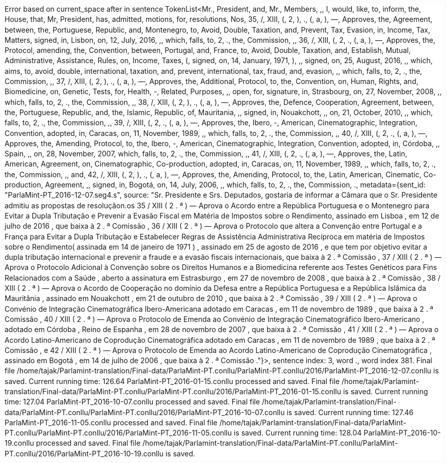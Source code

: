Error based on current_space after in sentence TokenList<Mr., President, and, Mr., Members, ,, I, would, like, to, inform, the, House, that, Mr, President, has, admitted, motions, for, resolutions, Nos, 35, /, XIII, (, 2, ), ., (, a, ), —, Approves, the, Agreement, between, the, Portuguese, Republic, and, Montenegro, to, Avoid, Double, Taxation, and, Prevent, Tax, Evasion, in, Income, Tax, Matters, signed, in, Lisbon, on, 12, July, 2016, ,, which, falls, to, 2, ., the, Commission, ,, 36, /, XIII, (, 2, ., (, a, ), —, Approves, the, Protocol, amending, the, Convention, between, Portugal, and, France, to, Avoid, Double, Taxation, and, Establish, Mutual, Administrative, Assistance, Rules, on, Income, Taxes, (, signed, on, 14, January, 1971, ), ,, signed, on, 25, August, 2016, ,, which, aims, to, avoid, double, international, taxation, and, prevent, international, tax, fraud, and, evasion, ,, which, falls, to, 2, ., the, Commission, ,, 37, /, XIII, (, 2, ), ., (, a, ), —, Approves, the, Additional, Protocol, to, the, Convention, on, Human, Rights, and, Biomedicine, on, Genetic, Tests, for, Health, -, Related, Purposes, ,, open, for, signature, in, Strasbourg, on, 27, November, 2008, ,, which, falls, to, 2, ., the, Commission, ,, 38, /, XIII, (, 2, ), ., (, a, ), —, Approves, the, Defence, Cooperation, Agreement, between, the, Portuguese, Republic, and, the, Islamic, Republic, of, Mauritania, ,, signed, in, Nouakchott, ,, on, 21, October, 2010, ,, which, falls, to, 2, ., the, Commission, ,, 39, /, XIII, (, 2, ., (, a, ), —, Approves, the, Ibero, -, American, Cinematographic, Integration, Convention, adopted, in, Caracas, on, 11, November, 1989, ,, which, falls, to, 2, ., the, Commission, ,, 40, /, XIII, (, 2, ., (, a, ), —, Approves, the, Amending, Protocol, to, the, Ibero, -, American, Cinematographic, Integration, Convention, adopted, in, Córdoba, ,, Spain, ,, on, 28, November, 2007, which, falls, to, 2, ., the, Commission, ,, 41, /, XIII, (, 2, ., (, a, ), —, Approves, the, Latin, American, Agreement, on, Cinematographic, Co-production, adopted, in, Caracas, on, 11, November, 1989, ,, which, falls, to, 2, ., the, Commission, ,, and, 42, /, XIII, (, 2, ), ., (, a, ), —, Approves, the, Amending, Protocol, to, the, Latin, American, Cinematic, Co-production, Agreement, ,, signed, in, Bogotá, on, 14, July, 2006, ,, which, falls, to, 2, ., the, Commission, ., metadata={sent_id: "ParlaMint-PT_2016-12-07.seg4.s", source: "Sr. Presidente e Srs. Deputados, gostaria de informar a Câmara que o Sr. Presidente admitiu as propostas de resoluçãon.os 35 / XIII ( 2 . ª ) — Aprova o Acordo entre a República Portuguesa e o Montenegro para Evitar a Dupla Tributação e Prevenir a Evasão Fiscal em Matéria de Impostos sobre o Rendimento, assinado em Lisboa , em 12 de julho de 2016 , que baixa à 2 . ª Comissão , 36 / XIII ( 2 . ª ) — Aprova o Protocolo que altera a Convenção entre Portugal e a França para Evitar a Dupla Tributação e Estabelecer Regras de Assistência Administrativa Recíproca em matéria de Impostos sobre o Rendimento( assinada em 14 de janeiro de 1971 ) , assinado em 25 de agosto de 2016 , e que tem por objetivo evitar a dupla tributação internacional e prevenir a fraude e a evasão fiscais internacionais, que baixa à 2 . ª Comissão , 37 / XIII ( 2 . ª ) — Aprova o Protocolo Adicional à Convenção sobre os Direitos Humanos e a Biomedicina referente aos Testes Genéticos para Fins Relacionados com a Saúde , aberto a assinatura em Estrasburgo , em 27 de novembro de 2008 , que baixa à 2 . ª Comissão , 38 / XIII ( 2 . ª ) — Aprova o Acordo de Cooperação no domínio da Defesa entre a República Portuguesa e a República Islâmica da Mauritânia , assinado em Nouakchott , em 21 de outubro de 2010 , que baixa à 2 . ª Comissão , 39 / XIII ( 2 . ª ) — Aprova o Convénio de Integração Cinematográfica Ibero-Americana adotado em Caracas , em 11 de novembro de 1989 , que baixa à 2 . ª Comissão , 40 / XIII ( 2 . ª ) — Aprova o Protocolo de Emenda ao Convénio de Integração Cinematográfico Ibero-Americano , adotado em Córdoba , Reino de Espanha , em 28 de novembro de 2007 , que baixa à 2 . ª Comissão , 41 / XIII ( 2 . ª ) — Aprova o Acordo Latino-Americano de Coprodução Cinematográfica adotado em Caracas , em 11 de novembro de 1989 , que baixa à 2 . ª Comissão , e 42 / XIII ( 2 . ª ) — Aprova o Protocolo de Emenda ao Acordo Latino-Americano de Coprodução Cinematográfica , assinado em Bogotá , em 14 de julho de 2006 , que baixa à 2 . ª Comissão ."}>, sentence index: 3, word ., word index 381.
Final file /home/tajak/Parlamint-translation/Final-data/ParlaMint-PT.conllu/ParlaMint-PT.conllu/2016/ParlaMint-PT_2016-12-07.conllu is saved.
Current running time: 126.64
ParlaMint-PT_2016-01-15.conllu processed and saved.
Final file /home/tajak/Parlamint-translation/Final-data/ParlaMint-PT.conllu/ParlaMint-PT.conllu/2016/ParlaMint-PT_2016-01-15.conllu is saved.
Current running time: 127.04
ParlaMint-PT_2016-10-07.conllu processed and saved.
Final file /home/tajak/Parlamint-translation/Final-data/ParlaMint-PT.conllu/ParlaMint-PT.conllu/2016/ParlaMint-PT_2016-10-07.conllu is saved.
Current running time: 127.46
ParlaMint-PT_2016-11-05.conllu processed and saved.
Final file /home/tajak/Parlamint-translation/Final-data/ParlaMint-PT.conllu/ParlaMint-PT.conllu/2016/ParlaMint-PT_2016-11-05.conllu is saved.
Current running time: 128.04
ParlaMint-PT_2016-10-19.conllu processed and saved.
Final file /home/tajak/Parlamint-translation/Final-data/ParlaMint-PT.conllu/ParlaMint-PT.conllu/2016/ParlaMint-PT_2016-10-19.conllu is saved.